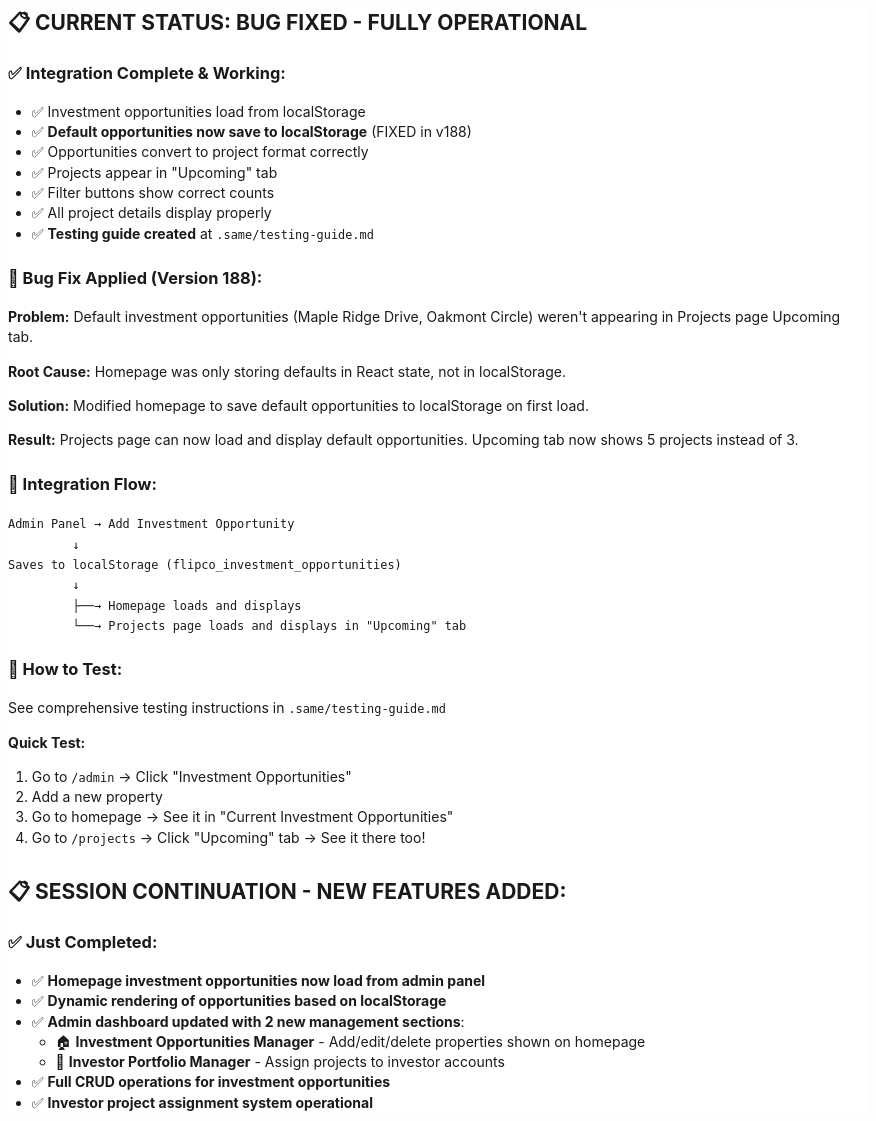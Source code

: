 ## 📋 **CURRENT STATUS: BUG FIXED - FULLY OPERATIONAL**

### **✅ Integration Complete & Working:**
- ✅ Investment opportunities load from localStorage
- ✅ **Default opportunities now save to localStorage** (FIXED in v188)
- ✅ Opportunities convert to project format correctly
- ✅ Projects appear in "Upcoming" tab
- ✅ Filter buttons show correct counts
- ✅ All project details display properly
- ✅ **Testing guide created** at `.same/testing-guide.md`

### **🐛 Bug Fix Applied (Version 188):**
**Problem:** Default investment opportunities (Maple Ridge Drive, Oakmont Circle) weren't appearing in Projects page Upcoming tab.

**Root Cause:** Homepage was only storing defaults in React state, not in localStorage.

**Solution:** Modified homepage to save default opportunities to localStorage on first load.

**Result:** Projects page can now load and display default opportunities. Upcoming tab now shows 5 projects instead of 3.

### **🎯 Integration Flow:**
```
Admin Panel → Add Investment Opportunity
         ↓
Saves to localStorage (flipco_investment_opportunities)
         ↓
         ├──→ Homepage loads and displays
         └──→ Projects page loads and displays in "Upcoming" tab
```

### **📝 How to Test:**
See comprehensive testing instructions in `.same/testing-guide.md`

**Quick Test:**
1. Go to `/admin` → Click "Investment Opportunities"
2. Add a new property
3. Go to homepage → See it in "Current Investment Opportunities"
4. Go to `/projects` → Click "Upcoming" tab → See it there too!

## 📋 **SESSION CONTINUATION - NEW FEATURES ADDED:**

### **✅ Just Completed:**
- ✅ **Homepage investment opportunities now load from admin panel**
- ✅ **Dynamic rendering of opportunities based on localStorage**
- ✅ **Admin dashboard updated with 2 new management sections**:
  - 🏠 **Investment Opportunities Manager** - Add/edit/delete properties shown on homepage
  - 👥 **Investor Portfolio Manager** - Assign projects to investor accounts
- ✅ **Full CRUD operations for investment opportunities**
- ✅ **Investor project assignment system operational**

